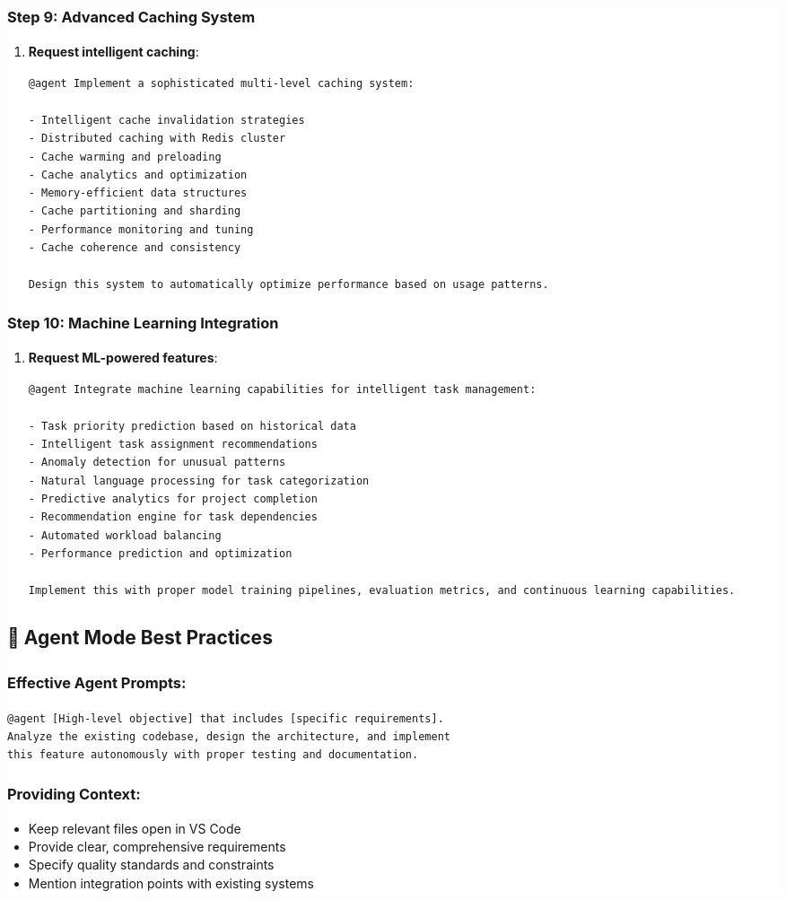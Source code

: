 ### Step 9: Advanced Caching System

1. **Request intelligent caching**:
   ```
   @agent Implement a sophisticated multi-level caching system:
   
   - Intelligent cache invalidation strategies
   - Distributed caching with Redis cluster
   - Cache warming and preloading
   - Cache analytics and optimization
   - Memory-efficient data structures
   - Cache partitioning and sharding
   - Performance monitoring and tuning
   - Cache coherence and consistency
   
   Design this system to automatically optimize performance based on usage patterns.
   ```

### Step 10: Machine Learning Integration

1. **Request ML-powered features**:
   ```
   @agent Integrate machine learning capabilities for intelligent task management:
   
   - Task priority prediction based on historical data
   - Intelligent task assignment recommendations
   - Anomaly detection for unusual patterns
   - Natural language processing for task categorization
   - Predictive analytics for project completion
   - Recommendation engine for task dependencies
   - Automated workload balancing
   - Performance prediction and optimization
   
   Implement this with proper model training pipelines, evaluation metrics, and continuous learning capabilities.
   ```

## 🎯 Agent Mode Best Practices

### Effective Agent Prompts:
```
@agent [High-level objective] that includes [specific requirements]. 
Analyze the existing codebase, design the architecture, and implement 
this feature autonomously with proper testing and documentation.
```

### Providing Context:
- Keep relevant files open in VS Code
- Provide clear, comprehensive requirements
- Specify quality standards and constraints
- Mention integration points with existing systems
